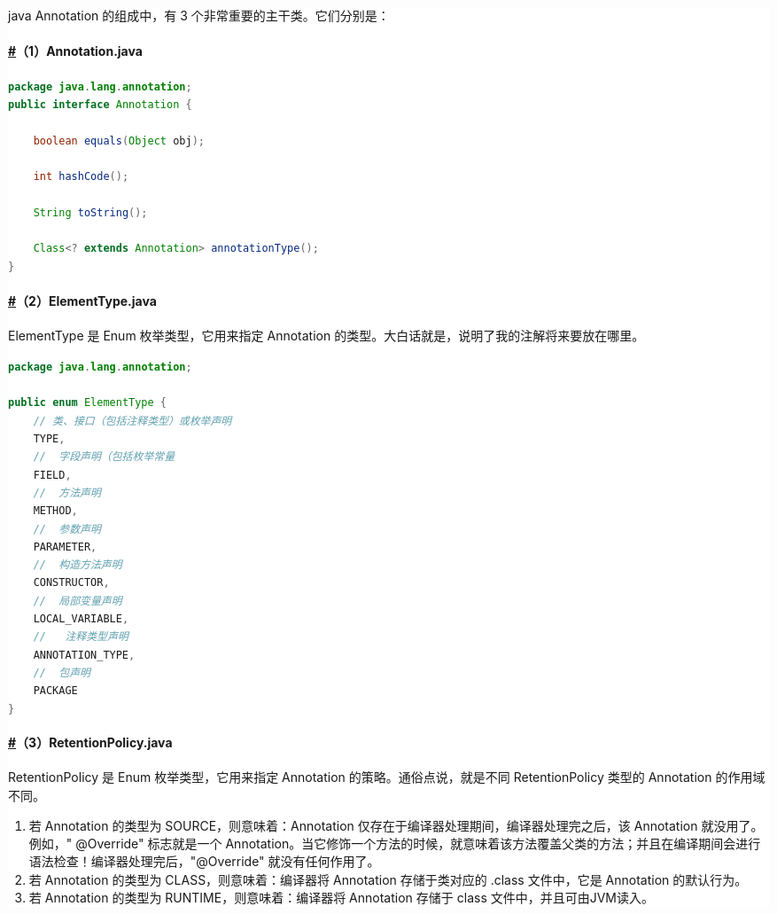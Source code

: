 java Annotation 的组成中，有 3 个非常重要的主干类。它们分别是：

#### [#](https://ydlclass.com/doc21xnv/javase/reflect/#_1-annotation-java)（1）Annotation.java

```java
package java.lang.annotation;
public interface Annotation {

    boolean equals(Object obj);

    int hashCode();

    String toString();

    Class<? extends Annotation> annotationType();
}
```

#### [#](https://ydlclass.com/doc21xnv/javase/reflect/#_2-elementtype-java)（2）ElementType.java

ElementType 是 Enum 枚举类型，它用来指定 Annotation 的类型。大白话就是，说明了我的注解将来要放在哪里。

```java
package java.lang.annotation;

public enum ElementType {
    // 类、接口（包括注释类型）或枚举声明
    TYPE,          
    //  字段声明（包括枚举常量
    FIELD,       
    //  方法声明
    METHOD,       
    //  参数声明
    PARAMETER,      
    //  构造方法声明
    CONSTRUCTOR,     
    //  局部变量声明
    LOCAL_VARIABLE,  
    //   注释类型声明
    ANNOTATION_TYPE,   
    //  包声明
    PACKAGE      
}
```

#### [#](https://ydlclass.com/doc21xnv/javase/reflect/#_3-retentionpolicy-java)（3）RetentionPolicy.java

 RetentionPolicy 是 Enum 枚举类型，它用来指定 Annotation 的策略。通俗点说，就是不同 RetentionPolicy 类型的 Annotation 的作用域不同。

1. 若 Annotation 的类型为 SOURCE，则意味着：Annotation 仅存在于编译器处理期间，编译器处理完之后，该 Annotation 就没用了。 例如，" @Override" 标志就是一个 Annotation。当它修饰一个方法的时候，就意味着该方法覆盖父类的方法；并且在编译期间会进行语法检查！编译器处理完后，"@Override" 就没有任何作用了。
2. 若 Annotation 的类型为 CLASS，则意味着：编译器将 Annotation 存储于类对应的 .class 文件中，它是 Annotation 的默认行为。
3. 若 Annotation 的类型为 RUNTIME，则意味着：编译器将 Annotation 存储于 class 文件中，并且可由JVM读入。
